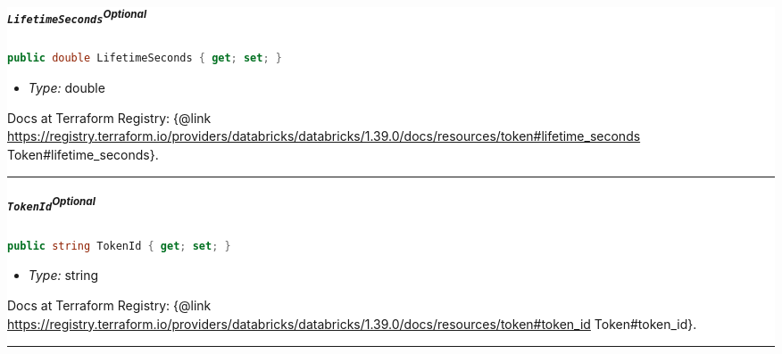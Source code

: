 ##### `LifetimeSeconds`<sup>Optional</sup> <a name="LifetimeSeconds" id="@cdktf/provider-databricks.token.TokenConfig.property.lifetimeSeconds"></a>

```csharp
public double LifetimeSeconds { get; set; }
```

- *Type:* double

Docs at Terraform Registry: {@link https://registry.terraform.io/providers/databricks/databricks/1.39.0/docs/resources/token#lifetime_seconds Token#lifetime_seconds}.

---

##### `TokenId`<sup>Optional</sup> <a name="TokenId" id="@cdktf/provider-databricks.token.TokenConfig.property.tokenId"></a>

```csharp
public string TokenId { get; set; }
```

- *Type:* string

Docs at Terraform Registry: {@link https://registry.terraform.io/providers/databricks/databricks/1.39.0/docs/resources/token#token_id Token#token_id}.

---



